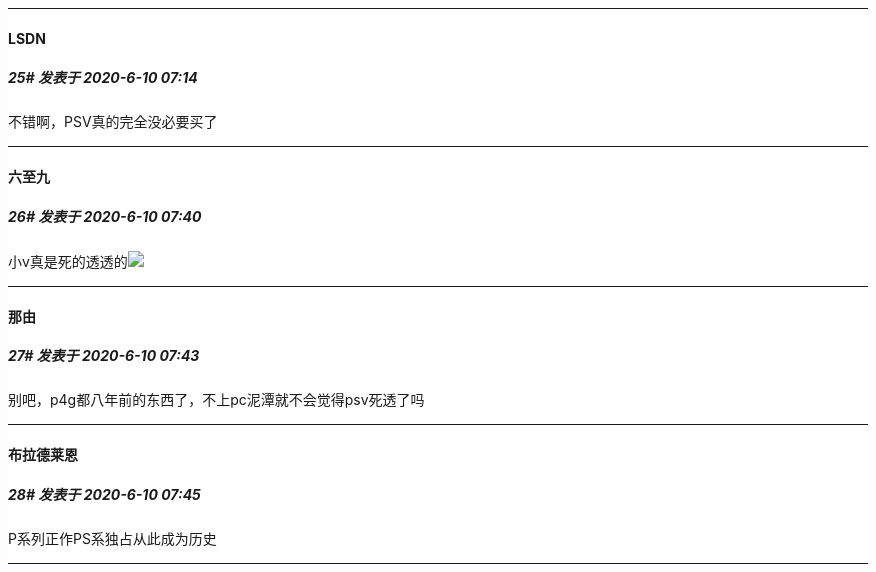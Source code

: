 





*****

####  LSDN  
##### 25#       发表于 2020-6-10 07:14




不错啊，PSV真的完全没必要买了







*****

####  六至九  
##### 26#       发表于 2020-6-10 07:40




小v真是死的透透的<img src="https://static.saraba1st.com/image/smiley/face2017/068.png" referrerpolicy="no-referrer">







*****

####  那由  
##### 27#       发表于 2020-6-10 07:43




别吧，p4g都八年前的东西了，不上pc泥潭就不会觉得psv死透了吗







*****

####  布拉德莱恩  
##### 28#       发表于 2020-6-10 07:45




P系列正作PS系独占从此成为历史







*****
